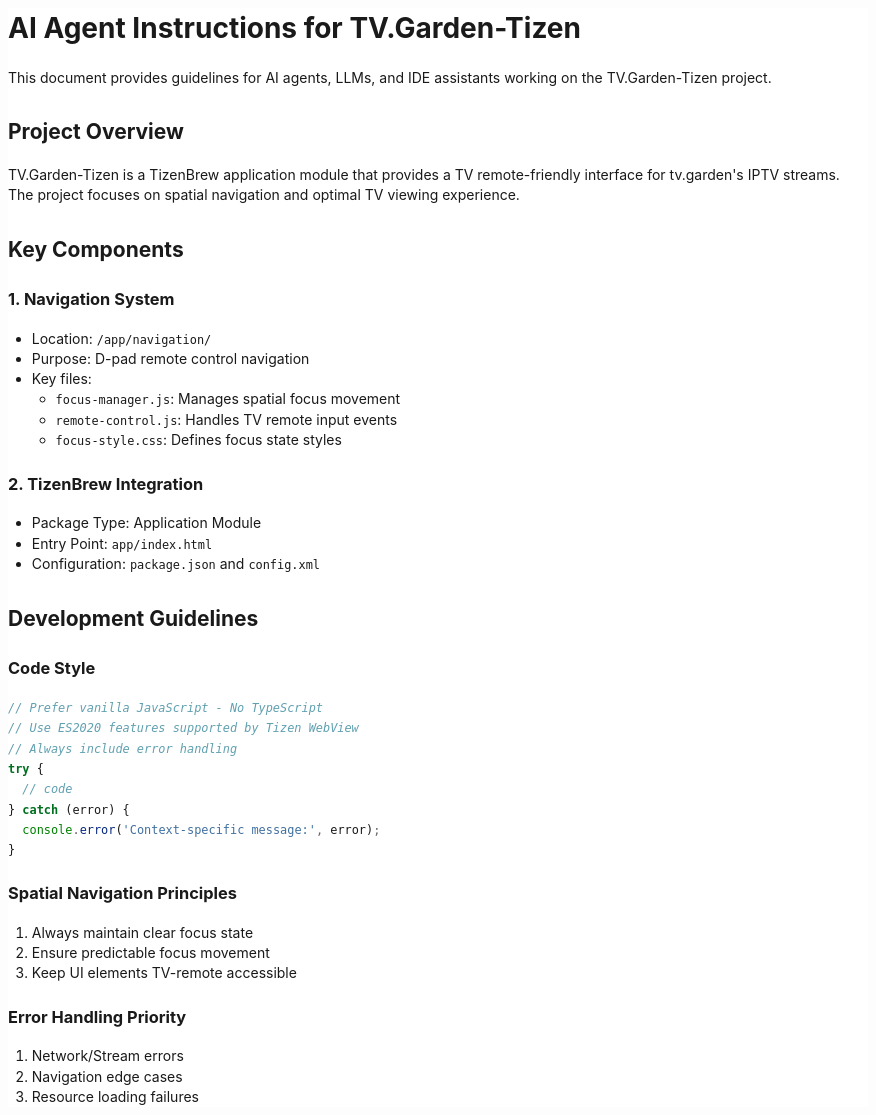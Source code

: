 # AI Agent Instructions for TV.Garden-Tizen

This document provides guidelines for AI agents, LLMs, and IDE assistants working on the TV.Garden-Tizen project.

## Project Overview

TV.Garden-Tizen is a TizenBrew application module that provides a TV remote-friendly interface for tv.garden's IPTV streams. The project focuses on spatial navigation and optimal TV viewing experience.

## Key Components

### 1. Navigation System
- Location: `/app/navigation/`
- Purpose: D-pad remote control navigation
- Key files:
  - `focus-manager.js`: Manages spatial focus movement
  - `remote-control.js`: Handles TV remote input events
  - `focus-style.css`: Defines focus state styles

### 2. TizenBrew Integration
- Package Type: Application Module
- Entry Point: `app/index.html`
- Configuration: `package.json` and `config.xml`

## Development Guidelines

### Code Style
```javascript
// Prefer vanilla JavaScript - No TypeScript
// Use ES2020 features supported by Tizen WebView
// Always include error handling
try {
  // code
} catch (error) {
  console.error('Context-specific message:', error);
}
```

### Spatial Navigation Principles
1. Always maintain clear focus state
2. Ensure predictable focus movement
3. Keep UI elements TV-remote accessible

### Error Handling Priority
1. Network/Stream errors
2. Navigation edge cases
3. Resource loading failures
